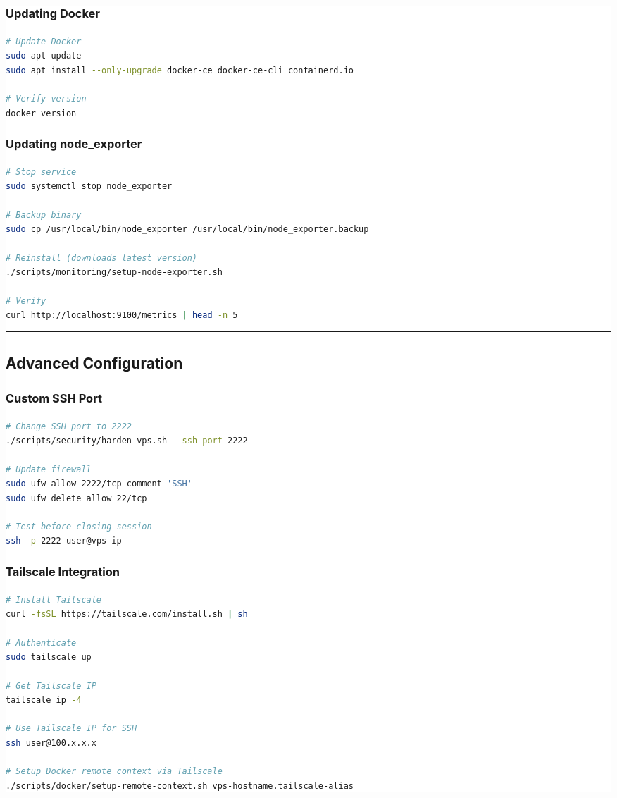 ### Updating Docker

```bash
# Update Docker
sudo apt update
sudo apt install --only-upgrade docker-ce docker-ce-cli containerd.io

# Verify version
docker version
```

### Updating node_exporter

```bash
# Stop service
sudo systemctl stop node_exporter

# Backup binary
sudo cp /usr/local/bin/node_exporter /usr/local/bin/node_exporter.backup

# Reinstall (downloads latest version)
./scripts/monitoring/setup-node-exporter.sh

# Verify
curl http://localhost:9100/metrics | head -n 5
```

---

## Advanced Configuration

### Custom SSH Port

```bash
# Change SSH port to 2222
./scripts/security/harden-vps.sh --ssh-port 2222

# Update firewall
sudo ufw allow 2222/tcp comment 'SSH'
sudo ufw delete allow 22/tcp

# Test before closing session
ssh -p 2222 user@vps-ip
```

### Tailscale Integration

```bash
# Install Tailscale
curl -fsSL https://tailscale.com/install.sh | sh

# Authenticate
sudo tailscale up

# Get Tailscale IP
tailscale ip -4

# Use Tailscale IP for SSH
ssh user@100.x.x.x

# Setup Docker remote context via Tailscale
./scripts/docker/setup-remote-context.sh vps-hostname.tailscale-alias
```
